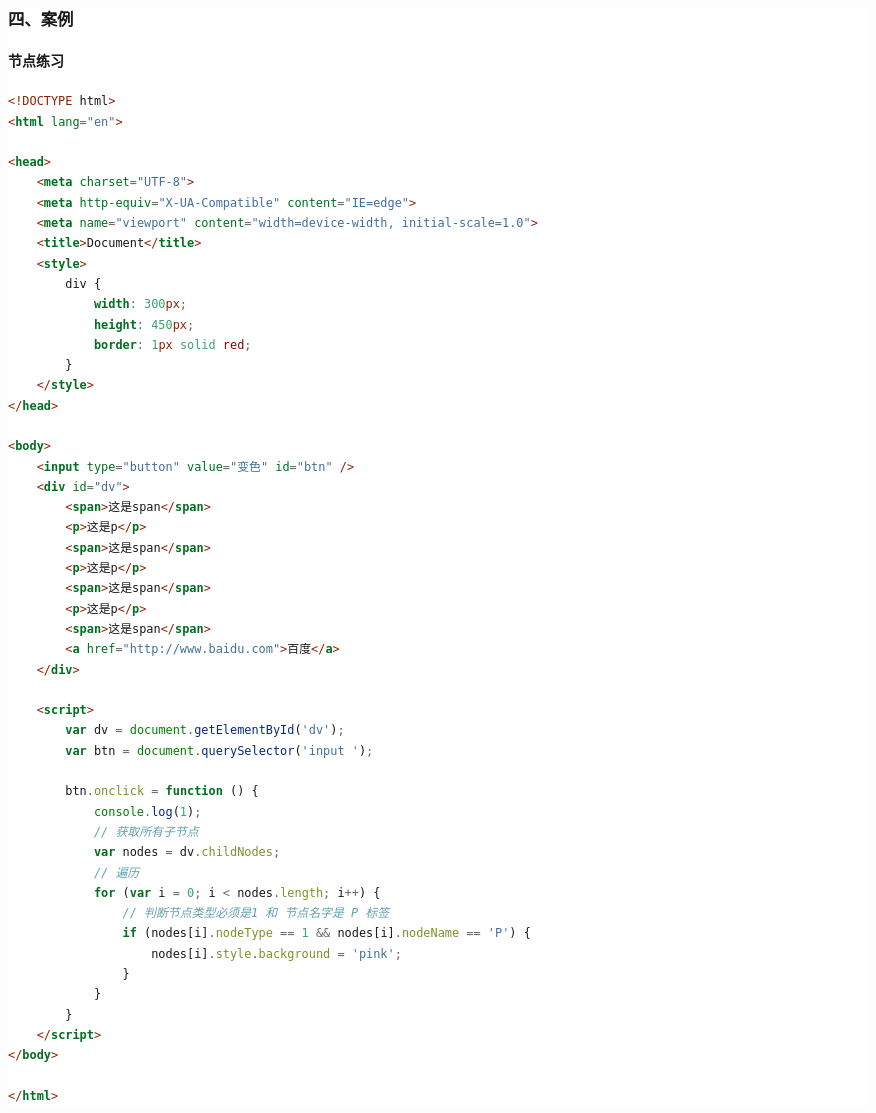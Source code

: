 

### 四、案例

#### 节点练习

```html
<!DOCTYPE html>
<html lang="en">

<head>
    <meta charset="UTF-8">
    <meta http-equiv="X-UA-Compatible" content="IE=edge">
    <meta name="viewport" content="width=device-width, initial-scale=1.0">
    <title>Document</title>
    <style>
        div {
            width: 300px;
            height: 450px;
            border: 1px solid red;
        }
    </style>
</head>

<body>
    <input type="button" value="变色" id="btn" />
    <div id="dv">
        <span>这是span</span>
        <p>这是p</p>
        <span>这是span</span>
        <p>这是p</p>
        <span>这是span</span>
        <p>这是p</p>
        <span>这是span</span>
        <a href="http://www.baidu.com">百度</a>
    </div>

    <script>
        var dv = document.getElementById('dv');
        var btn = document.querySelector('input ');

        btn.onclick = function () {
            console.log(1);
            // 获取所有子节点
            var nodes = dv.childNodes;
            // 遍历
            for (var i = 0; i < nodes.length; i++) {
                // 判断节点类型必须是1 和 节点名字是 P 标签
                if (nodes[i].nodeType == 1 && nodes[i].nodeName == 'P') {
                    nodes[i].style.background = 'pink';
                }
            }
        }
    </script>
</body>

</html>
```
